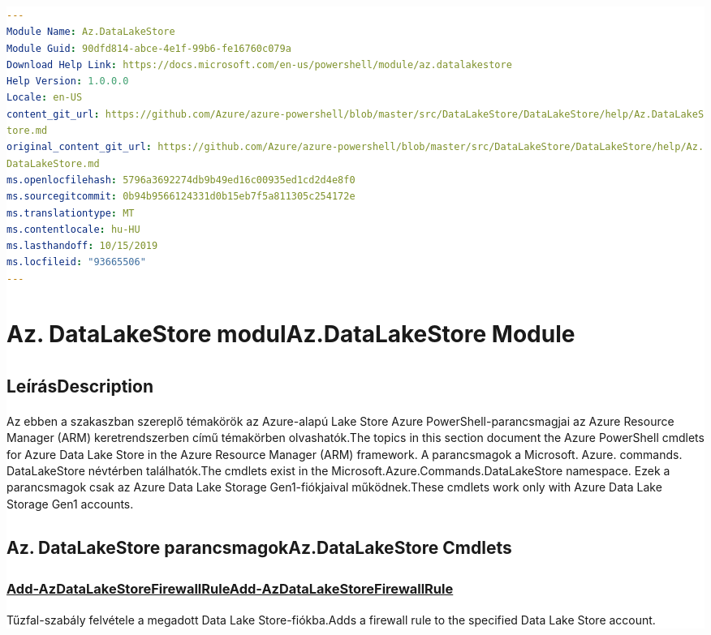 ```yaml
---
Module Name: Az.DataLakeStore
Module Guid: 90dfd814-abce-4e1f-99b6-fe16760c079a
Download Help Link: https://docs.microsoft.com/en-us/powershell/module/az.datalakestore
Help Version: 1.0.0.0
Locale: en-US
content_git_url: https://github.com/Azure/azure-powershell/blob/master/src/DataLakeStore/DataLakeStore/help/Az.DataLakeStore.md
original_content_git_url: https://github.com/Azure/azure-powershell/blob/master/src/DataLakeStore/DataLakeStore/help/Az.DataLakeStore.md
ms.openlocfilehash: 5796a3692274db9b49ed16c00935ed1cd2d4e8f0
ms.sourcegitcommit: 0b94b9566124331d0b15eb7f5a811305c254172e
ms.translationtype: MT
ms.contentlocale: hu-HU
ms.lasthandoff: 10/15/2019
ms.locfileid: "93665506"
---
```

# <span data-ttu-id="7361e-101">Az. DataLakeStore modul</span><span class="sxs-lookup"><span data-stu-id="7361e-101">Az.DataLakeStore Module</span></span>
## <span data-ttu-id="7361e-102">Leírás</span><span class="sxs-lookup"><span data-stu-id="7361e-102">Description</span></span>
<span data-ttu-id="7361e-103">Az ebben a szakaszban szereplő témakörök az Azure-alapú Lake Store Azure PowerShell-parancsmagjai az Azure Resource Manager (ARM) keretrendszerben című témakörben olvashatók.</span><span class="sxs-lookup"><span data-stu-id="7361e-103">The topics in this section document the Azure PowerShell cmdlets for Azure Data Lake Store in the Azure Resource Manager (ARM) framework.</span></span> <span data-ttu-id="7361e-104">A parancsmagok a Microsoft. Azure. commands. DataLakeStore névtérben találhatók.</span><span class="sxs-lookup"><span data-stu-id="7361e-104">The cmdlets exist in the Microsoft.Azure.Commands.DataLakeStore namespace.</span></span> <span data-ttu-id="7361e-105">Ezek a parancsmagok csak az Azure Data Lake Storage Gen1-fiókjaival működnek.</span><span class="sxs-lookup"><span data-stu-id="7361e-105">These cmdlets work only with Azure Data Lake Storage Gen1 accounts.</span></span>

## <span data-ttu-id="7361e-106">Az. DataLakeStore parancsmagok</span><span class="sxs-lookup"><span data-stu-id="7361e-106">Az.DataLakeStore Cmdlets</span></span>
### [<span data-ttu-id="7361e-107">Add-AzDataLakeStoreFirewallRule</span><span class="sxs-lookup"><span data-stu-id="7361e-107">Add-AzDataLakeStoreFirewallRule</span></span>](Add-AzDataLakeStoreFirewallRule.md)
<span data-ttu-id="7361e-108">Tűzfal-szabály felvétele a megadott Data Lake Store-fiókba.</span><span class="sxs-lookup"><span data-stu-id="7361e-108">Adds a firewall rule to the specified Data Lake Store account.</span></span>
